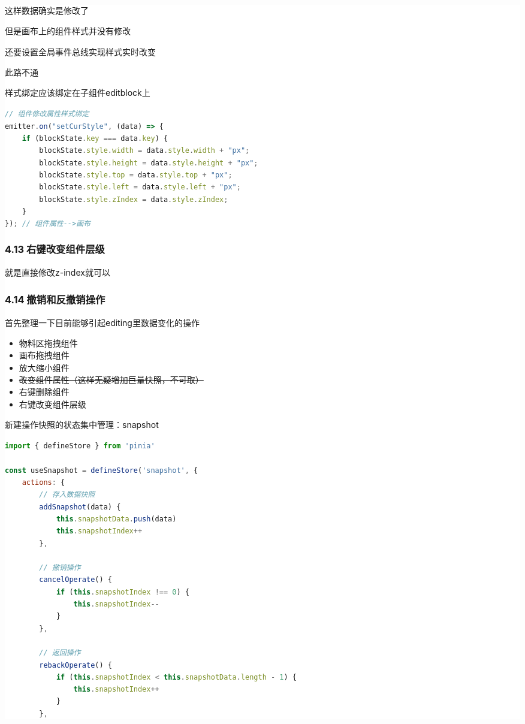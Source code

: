 这样数据确实是修改了

但是画布上的组件样式并没有修改

还要设置全局事件总线实现样式实时改变

此路不通



样式绑定应该绑定在子组件editblock上

```js
// 组件修改属性样式绑定
emitter.on("setCurStyle", (data) => {
    if (blockState.key === data.key) {
        blockState.style.width = data.style.width + "px";
        blockState.style.height = data.style.height + "px";
        blockState.style.top = data.style.top + "px";
        blockState.style.left = data.style.left + "px";
        blockState.style.zIndex = data.style.zIndex;
    }
}); // 组件属性-->画布
```



### 4.13 右键改变组件层级

就是直接修改z-index就可以



### 4.14 撤销和反撤销操作

首先整理一下目前能够引起editing里数据变化的操作

- 物料区拖拽组件
- 画布拖拽组件
- 放大缩小组件
- ~~改变组件属性（这样无疑增加巨量快照，不可取）~~
- 右键删除组件
- 右键改变组件层级



新建操作快照的状态集中管理：snapshot

```js
import { defineStore } from 'pinia'

const useSnapshot = defineStore('snapshot', {
	actions: {
		// 存入数据快照
		addSnapshot(data) {
			this.snapshotData.push(data)
			this.snapshotIndex++
		},

		// 撤销操作
		cancelOperate() {
			if (this.snapshotIndex !== 0) {
				this.snapshotIndex--
			}
		},

		// 返回操作
		rebackOperate() {
			if (this.snapshotIndex < this.snapshotData.length - 1) {
				this.snapshotIndex++
			}
		},
```